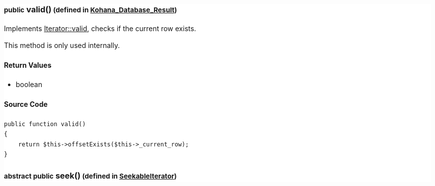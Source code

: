 <div class='method'>
<h3 id="valid"><small>public</small>  valid()<small> (defined in <a href='/documentation/api/Kohana_Database_Result'>Kohana_Database_Result</a>)</small></h3>
<div class='description'><p>Implements <a href="#valid">Iterator::valid</a>, checks if the current row exists.</p>

<p class="note">This method is only used internally.</p>
</div>
<h4>Return Values</h4>
<ul class='return'>
<li>
<span class='blue'>boolean</span>  
</li></ul>
<div class="method-source">
<h4>Source Code</h4>
<pre>
<code class="language-php">public function valid()
{
	return $this-&gt;offsetExists($this-&gt;_current_row);
}</code>
</pre>
</div>
</div>

<div class='method'>
<h3 id="seek"><small>abstract public</small>  seek()<small> (defined in <a href='/documentation/api/SeekableIterator'>SeekableIterator</a>)</small></h3>
<div class='description'></div>
</div>
</div>